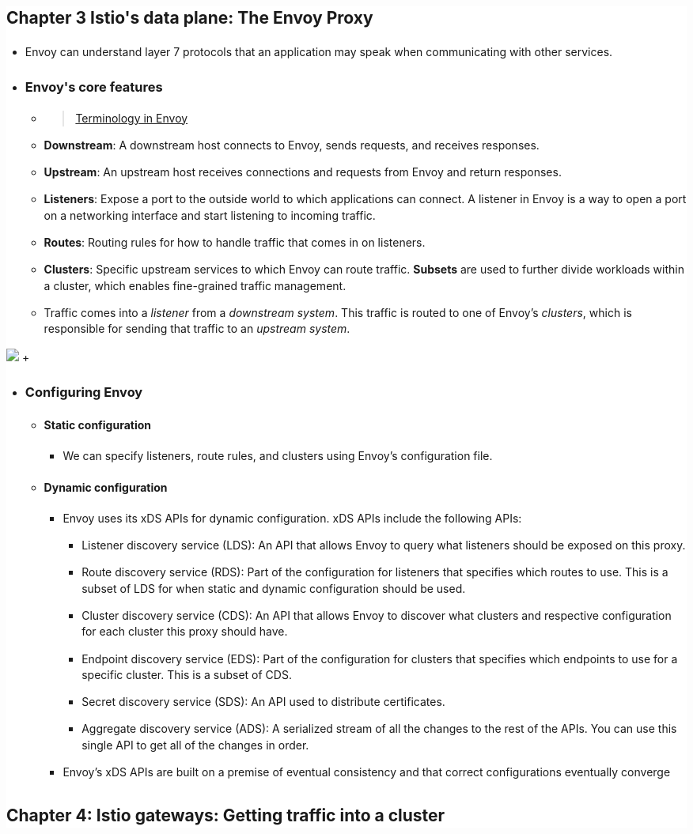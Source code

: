 ## Chapter 3 Istio's data plane: The Envoy Proxy


  + Envoy can understand layer 7 protocols that an application may speak when communicating with other services.

  + ### Envoy's core features
    + > [Terminology in Envoy](https://www.envoyproxy.io/docs/envoy/latest/intro/arch_overview/intro/terminology#terminology)

    + **Downstream**: A downstream host connects to Envoy, sends requests, and receives responses.

    + **Upstream**: An upstream host receives connections and requests from Envoy and return responses.

    + **Listeners**: Expose a port to the outside world to which applications can connect. A listener in Envoy is a way to open a port on a networking interface and start listening to incoming traffic.
    + **Routes**: Routing rules for how to handle traffic that comes in on listeners.

    + **Clusters**: Specific upstream services to which Envoy can route traffic. **Subsets** are used to further divide workloads within a cluster, which enables fine-grained traffic management.
    + Traffic comes into a _listener_ from a _downstream system_. This traffic is routed to one of Envoy’s _clusters_, which is responsible for sending that traffic to an _upstream system_.

![](/assets/istioinaction/ch03_f03_posta2.png)
      + 

  + ### Configuring Envoy

    + #### Static configuration

      + We can specify listeners, route rules, and clusters using Envoy’s configuration file.
    + #### Dynamic configuration


      + Envoy uses its xDS APIs for dynamic configuration. xDS APIs include the following APIs:

        + Listener discovery service (LDS): An API that allows Envoy to query what listeners should be exposed on this proxy.

        + Route discovery service (RDS): Part of the configuration for listeners that specifies which routes to use. This is a subset of LDS for when static and dynamic configuration should be used.

        + Cluster discovery service (CDS): An API that allows Envoy to discover what clusters and respective configuration for each cluster this proxy should have.

        + Endpoint discovery service (EDS): Part of the configuration for clusters that specifies which endpoints to use for a specific cluster. This is a subset of CDS.

        + Secret discovery service (SDS): An API used to distribute certificates.

        + Aggregate discovery service (ADS): A serialized stream of all the changes to the rest of the APIs. You can use this single API to get all of the changes in order.

      + Envoy’s xDS APIs are built on a premise of eventual consistency and that correct configurations eventually converge

## Chapter 4: Istio gateways: Getting traffic into a cluster
